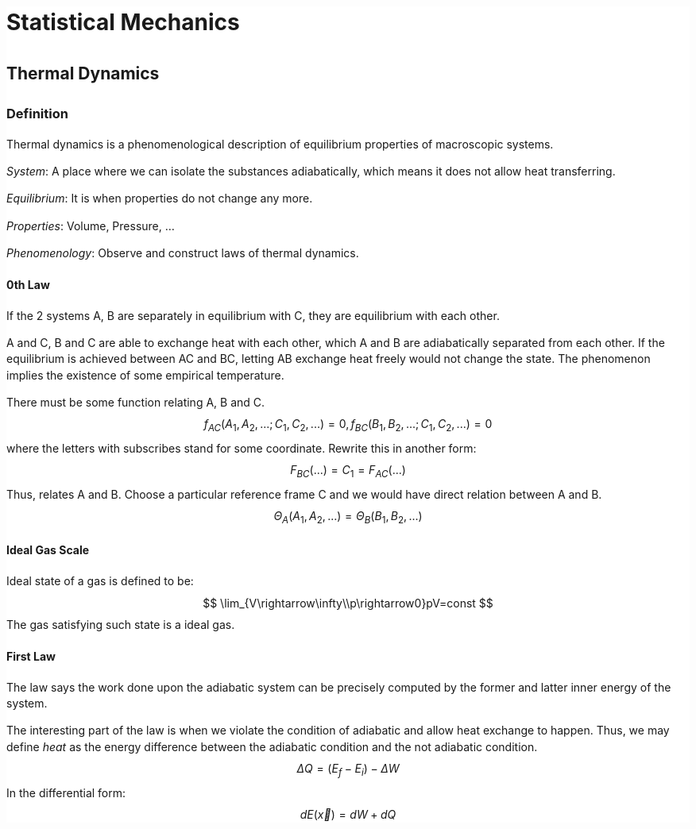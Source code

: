 # Statistical Mechanics

## Thermal Dynamics

### Definition

Thermal dynamics is a phenomenological description of equilibrium properties of macroscopic systems.

*System*: A place where we can isolate the substances adiabatically, which means it does not allow heat transferring.

*Equilibrium*: It is when properties do not change any more.

*Properties*: Volume, Pressure, …

*Phenomenology*: Observe and construct laws of thermal dynamics.

#### 0th Law

If the 2 systems A, B are separately in equilibrium with C, they are equilibrium with each other.

A and C, B and C are able to exchange heat with each other, which A and B are adiabatically separated from each other. If the equilibrium is achieved between AC and BC, letting AB exchange heat freely would not change the state. The phenomenon implies the existence of some empirical temperature.

There must be some function relating A, B and C.
$$
f_{AC}(A_1,A_2,...;C_1,C_2,...)=0,f_{BC}(B_1,B_2,...;C_1,C_2,...)=0
$$
where the letters with subscribes stand for some coordinate. Rewrite this in another form:
$$
F_{BC}(...)=C_1=F_{AC}(...)
$$
Thus, relates A and B. Choose a particular reference frame C and we would have direct relation between A and B.
$$
\Theta_A(A_1,A_2,...)=\Theta_B(B_1,B_2,...)
$$

#### Ideal Gas Scale

Ideal state of a gas is defined to be:
$$
\lim_{V\rightarrow\infty\\p\rightarrow0}pV=const
$$
The gas satisfying such state is a ideal gas.

#### First Law

The law says the work done upon the adiabatic system can be precisely computed by the former and latter inner energy of the system.

The interesting part of the law is when we violate the condition of adiabatic and allow heat exchange to happen. Thus, we may define *heat* as the energy difference between the adiabatic condition and the not adiabatic condition.
$$
\Delta Q=(E_f-E_i)-\Delta W
$$
In the differential form:
$$
dE(\vec x)=dW+dQ
$$
